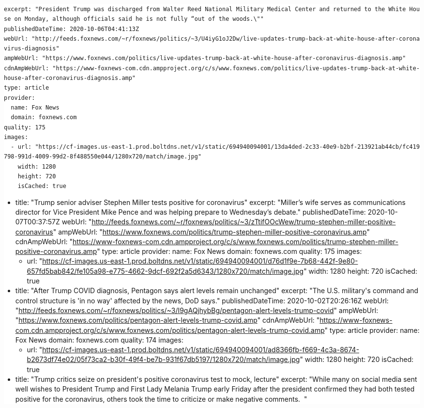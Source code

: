     excerpt: "President Trump was discharged from Walter Reed National Military Medical Center and returned to the White House on Monday, although officials said he is not fully “out of the woods.\""
    publishedDateTime: 2020-10-06T04:41:13Z
    webUrl: "http://feeds.foxnews.com/~r/foxnews/politics/~3/U4iyG1oJ2Dw/live-updates-trump-back-at-white-house-after-coronavirus-diagnosis"
    ampWebUrl: "https://www.foxnews.com/politics/live-updates-trump-back-at-white-house-after-coronavirus-diagnosis.amp"
    cdnAmpWebUrl: "https://www-foxnews-com.cdn.ampproject.org/c/s/www.foxnews.com/politics/live-updates-trump-back-at-white-house-after-coronavirus-diagnosis.amp"
    type: article
    provider:
      name: Fox News
      domain: foxnews.com
    quality: 175
    images:
      - url: "https://cf-images.us-east-1.prod.boltdns.net/v1/static/694940094001/13da4ded-2c33-40e9-b2bf-213921ab44cb/fc419798-991d-4009-99d2-8f488550e044/1280x720/match/image.jpg"
        width: 1280
        height: 720
        isCached: true
  - title: "Trump senior adviser Stephen Miller tests positive for coronavirus"
    excerpt: "Miller’s wife serves as communications director for Vice President Mike Pence and was helping prepare to Wednesday’s debate."
    publishedDateTime: 2020-10-07T00:37:57Z
    webUrl: "http://feeds.foxnews.com/~r/foxnews/politics/~3/zTtifOOcWew/trump-stephen-miller-positive-coronavirus"
    ampWebUrl: "https://www.foxnews.com/politics/trump-stephen-miller-positive-coronavirus.amp"
    cdnAmpWebUrl: "https://www-foxnews-com.cdn.ampproject.org/c/s/www.foxnews.com/politics/trump-stephen-miller-positive-coronavirus.amp"
    type: article
    provider:
      name: Fox News
      domain: foxnews.com
    quality: 175
    images:
      - url: "https://cf-images.us-east-1.prod.boltdns.net/v1/static/694940094001/d76d1f9e-7b68-442f-9e80-657fd5bab842/fe105a98-e775-4662-9dcf-692f2a5d6343/1280x720/match/image.jpg"
        width: 1280
        height: 720
        isCached: true
  - title: "After Trump COVID diagnosis, Pentagon says alert levels remain unchanged"
    excerpt: "The U.S. military's command and control structure is 'in no way' affected by the news, DoD says."
    publishedDateTime: 2020-10-02T20:26:16Z
    webUrl: "http://feeds.foxnews.com/~r/foxnews/politics/~3/I9gAQjhybBg/pentagon-alert-levels-trump-covid"
    ampWebUrl: "https://www.foxnews.com/politics/pentagon-alert-levels-trump-covid.amp"
    cdnAmpWebUrl: "https://www-foxnews-com.cdn.ampproject.org/c/s/www.foxnews.com/politics/pentagon-alert-levels-trump-covid.amp"
    type: article
    provider:
      name: Fox News
      domain: foxnews.com
    quality: 174
    images:
      - url: "https://cf-images.us-east-1.prod.boltdns.net/v1/static/694940094001/ad8366fb-f669-4c3a-8674-b2673df74e02/05f73ca2-b30f-49f4-be7b-931f67db5197/1280x720/match/image.jpg"
        width: 1280
        height: 720
        isCached: true
  - title: "Trump critics seize on president's positive coronavirus test to mock, lecture"
    excerpt: "While many on social media sent well wishes to President Trump and First Lady Melania Trump early Friday after the president confirmed they had both tested positive for the coronavirus, others took the time to criticize or make negative comments.  "